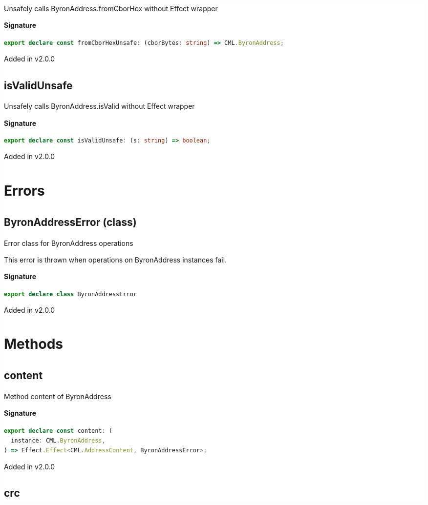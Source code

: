 Unsafely calls ByronAddress.fromCborHex without Effect wrapper

**Signature**

```ts
export declare const fromCborHexUnsafe: (cborBytes: string) => CML.ByronAddress;
```

Added in v2.0.0

## isValidUnsafe

Unsafely calls ByronAddress.isValid without Effect wrapper

**Signature**

```ts
export declare const isValidUnsafe: (s: string) => boolean;
```

Added in v2.0.0

# Errors

## ByronAddressError (class)

Error class for ByronAddress operations

This error is thrown when operations on ByronAddress instances fail.

**Signature**

```ts
export declare class ByronAddressError
```

Added in v2.0.0

# Methods

## content

Method content of ByronAddress

**Signature**

```ts
export declare const content: (
  instance: CML.ByronAddress,
) => Effect.Effect<CML.AddressContent, ByronAddressError>;
```

Added in v2.0.0

## crc
